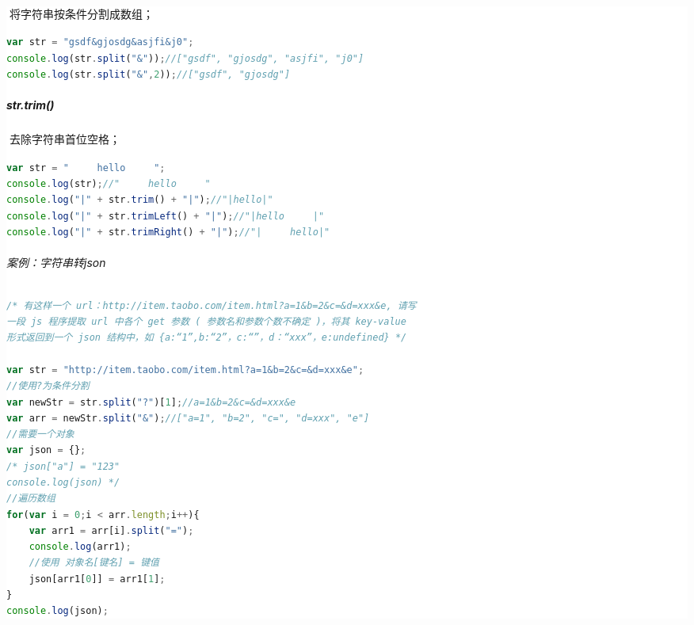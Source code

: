 ​	将字符串按条件分割成数组；

```js
var str = "gsdf&gjosdg&asjfi&j0";
console.log(str.split("&"));//["gsdf", "gjosdg", "asjfi", "j0"]
console.log(str.split("&",2));//["gsdf", "gjosdg"]
```

##### 	str.trim()

​	去除字符串首位空格；

```js
var str = "     hello     ";
console.log(str);//"     hello     "
console.log("|" + str.trim() + "|");//"|hello|"
console.log("|" + str.trimLeft() + "|");//"|hello     |"
console.log("|" + str.trimRight() + "|");//"|     hello|"
```

###### 	案例：字符串转json

```js
/* 有这样一个 url：http://item.taobo.com/item.html?a=1&b=2&c=&d=xxx&e, 请写
一段 js 程序提取 url 中各个 get 参数 ( 参数名和参数个数不确定 )，将其 key-value
形式返回到一个 json 结构中，如 {a:“1”,b:“2”，c:“”，d：“xxx”，e:undefined} */

var str = "http://item.taobo.com/item.html?a=1&b=2&c=&d=xxx&e";
//使用?为条件分割
var newStr = str.split("?")[1];//a=1&b=2&c=&d=xxx&e
var arr = newStr.split("&");//["a=1", "b=2", "c=", "d=xxx", "e"]
//需要一个对象
var json = {};
/* json["a"] = "123"
console.log(json) */
//遍历数组
for(var i = 0;i < arr.length;i++){
    var arr1 = arr[i].split("=");
    console.log(arr1);
    //使用 对象名[键名] = 键值
    json[arr1[0]] = arr1[1];
}
console.log(json);
```

